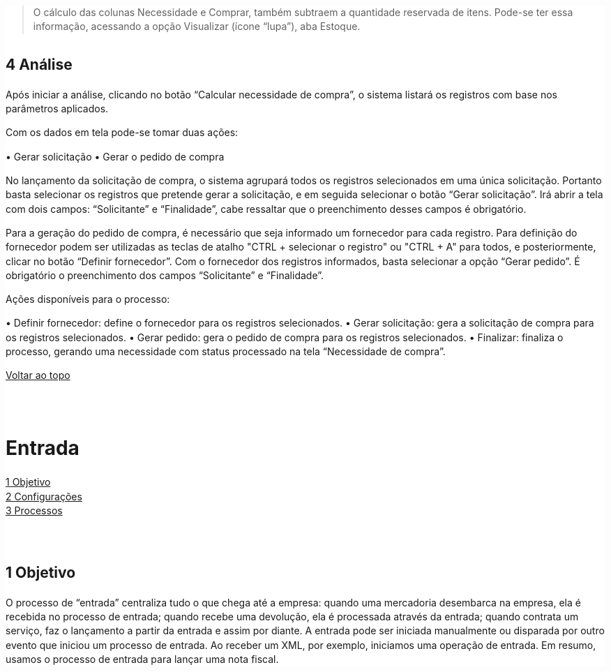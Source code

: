 > O cálculo das colunas Necessidade e Comprar, também subtraem a quantidade reservada de itens. Pode-se ter essa informação, acessando a opção Visualizar (ícone “lupa”), aba Estoque.


## **4 Análise**

Após iniciar a análise, clicando no botão “Calcular necessidade de compra”, o sistema listará os registros com base nos parâmetros aplicados.

Com os dados em tela pode-se tomar duas ações:

•	Gerar solicitação
•	Gerar o pedido de compra

No lançamento da solicitação de compra, o sistema agrupará todos os registros selecionados em uma única solicitação. Portanto basta selecionar os registros que pretende gerar a solicitação, e em seguida selecionar o botão “Gerar solicitação”. Irá abrir a tela com dois campos: “Solicitante” e “Finalidade”, cabe ressaltar que o preenchimento desses campos é obrigatório.

Para a geração do pedido de compra, é necessário que seja informado um fornecedor para cada registro. Para definição do fornecedor podem ser utilizadas as teclas de atalho "CTRL + selecionar o registro" ou "CTRL + A" para todos, e posteriormente, clicar no botão “Definir fornecedor”. Com o fornecedor dos registros informados, basta selecionar a opção “Gerar pedido”. É obrigatório o preenchimento dos campos “Solicitante” e “Finalidade”.

Ações disponíveis para o processo:

 
•	Definir fornecedor: define o fornecedor para os registros selecionados.
•	Gerar solicitação: gera a solicitação de compra para os registros selecionados.
•	Gerar pedido: gera o pedido de compra para os registros selecionados.
•	Finalizar: finaliza o processo, gerando uma necessidade com status processado na tela “Necessidade de compra”.

[Voltar ao topo](#processos-do-modulo-compras)

<br>

# Entrada 

[1 Objetivo](#1-objetivo) <br>
[2 Configurações](#2-configuracoes) <br>
[3 Processos](#3-processos) <br>

 
## **1 Objetivo**

O processo de “entrada” centraliza tudo o que chega até a empresa: quando uma mercadoria desembarca na empresa, ela é recebida no processo de entrada; quando recebe uma devolução, ela é processada através da entrada; quando contrata um serviço, faz o lançamento a partir da entrada e assim por diante.
A entrada pode ser iniciada manualmente ou disparada por outro evento que iniciou um processo de entrada. Ao receber um XML, por exemplo, iniciamos uma operação de entrada.
Em resumo, usamos o processo de entrada para lançar uma nota fiscal.
 